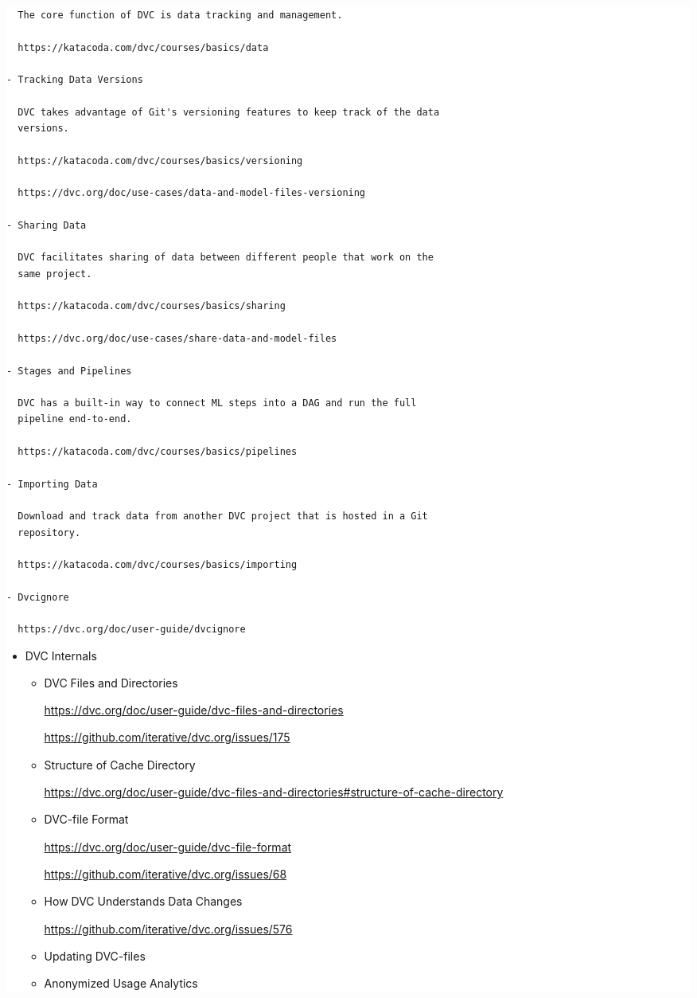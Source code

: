       The core function of DVC is data tracking and management.

      https://katacoda.com/dvc/courses/basics/data

    - Tracking Data Versions

      DVC takes advantage of Git's versioning features to keep track of the data
      versions.

      https://katacoda.com/dvc/courses/basics/versioning

      https://dvc.org/doc/use-cases/data-and-model-files-versioning

    - Sharing Data

      DVC facilitates sharing of data between different people that work on the
      same project.

      https://katacoda.com/dvc/courses/basics/sharing

      https://dvc.org/doc/use-cases/share-data-and-model-files

    - Stages and Pipelines

      DVC has a built-in way to connect ML steps into a DAG and run the full
      pipeline end-to-end.

      https://katacoda.com/dvc/courses/basics/pipelines

    - Importing Data

      Download and track data from another DVC project that is hosted in a Git
      repository.

      https://katacoda.com/dvc/courses/basics/importing

    - Dvcignore

      https://dvc.org/doc/user-guide/dvcignore

  - DVC Internals

    - DVC Files and Directories

      https://dvc.org/doc/user-guide/dvc-files-and-directories

      https://github.com/iterative/dvc.org/issues/175

    - Structure of Cache Directory

      https://dvc.org/doc/user-guide/dvc-files-and-directories#structure-of-cache-directory

    - DVC-file Format

      https://dvc.org/doc/user-guide/dvc-file-format

      https://github.com/iterative/dvc.org/issues/68

    - How DVC Understands Data Changes

      https://github.com/iterative/dvc.org/issues/576

    - Updating DVC-files

    - Anonymized Usage Analytics

